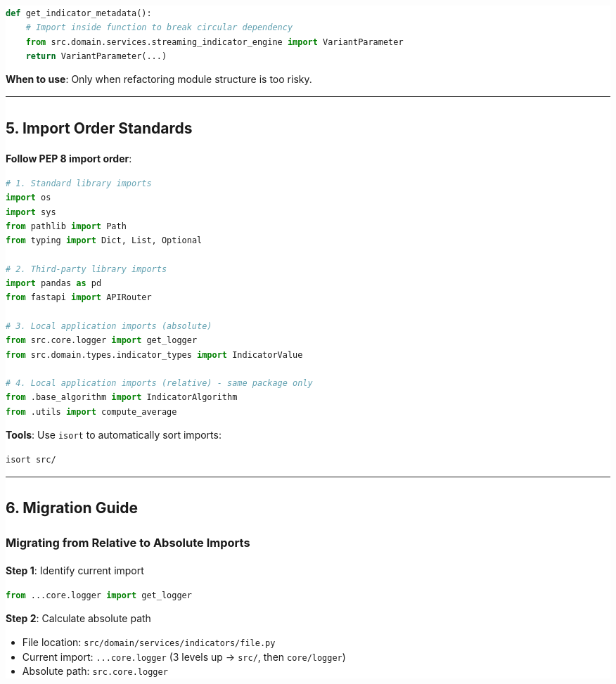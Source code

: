 ```python
def get_indicator_metadata():
    # Import inside function to break circular dependency
    from src.domain.services.streaming_indicator_engine import VariantParameter
    return VariantParameter(...)
```

**When to use**: Only when refactoring module structure is too risky.

---

## 5. Import Order Standards

**Follow PEP 8 import order**:

```python
# 1. Standard library imports
import os
import sys
from pathlib import Path
from typing import Dict, List, Optional

# 2. Third-party library imports
import pandas as pd
from fastapi import APIRouter

# 3. Local application imports (absolute)
from src.core.logger import get_logger
from src.domain.types.indicator_types import IndicatorValue

# 4. Local application imports (relative) - same package only
from .base_algorithm import IndicatorAlgorithm
from .utils import compute_average
```

**Tools**: Use `isort` to automatically sort imports:
```bash
isort src/
```

---

## 6. Migration Guide

### Migrating from Relative to Absolute Imports

**Step 1**: Identify current import
```python
from ...core.logger import get_logger
```

**Step 2**: Calculate absolute path
- File location: `src/domain/services/indicators/file.py`
- Current import: `...core.logger` (3 levels up → `src/`, then `core/logger`)
- Absolute path: `src.core.logger`
